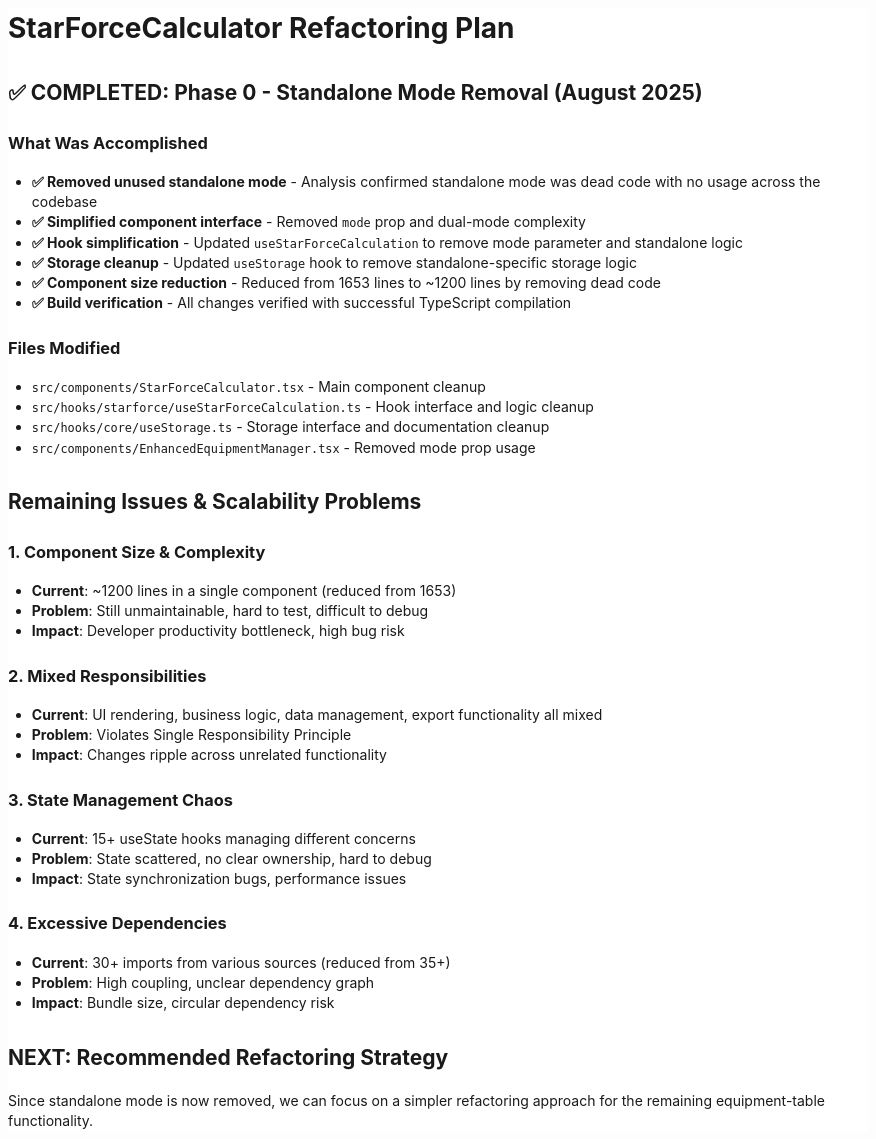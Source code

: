 # StarForceCalculator Refactoring Plan

## ✅ COMPLETED: Phase 0 - Standalone Mode Removal (August 2025)

### What Was Accomplished
- **✅ Removed unused standalone mode** - Analysis confirmed standalone mode was dead code with no usage across the codebase
- **✅ Simplified component interface** - Removed `mode` prop and dual-mode complexity
- **✅ Hook simplification** - Updated `useStarForceCalculation` to remove mode parameter and standalone logic
- **✅ Storage cleanup** - Updated `useStorage` hook to remove standalone-specific storage logic
- **✅ Component size reduction** - Reduced from 1653 lines to ~1200 lines by removing dead code
- **✅ Build verification** - All changes verified with successful TypeScript compilation

### Files Modified
- `src/components/StarForceCalculator.tsx` - Main component cleanup
- `src/hooks/starforce/useStarForceCalculation.ts` - Hook interface and logic cleanup  
- `src/hooks/core/useStorage.ts` - Storage interface and documentation cleanup
- `src/components/EnhancedEquipmentManager.tsx` - Removed mode prop usage

## Remaining Issues & Scalability Problems

### 1. **Component Size & Complexity**
- **Current**: ~1200 lines in a single component (reduced from 1653)
- **Problem**: Still unmaintainable, hard to test, difficult to debug
- **Impact**: Developer productivity bottleneck, high bug risk

### 2. **Mixed Responsibilities**
- **Current**: UI rendering, business logic, data management, export functionality all mixed
- **Problem**: Violates Single Responsibility Principle
- **Impact**: Changes ripple across unrelated functionality

### 3. **State Management Chaos**
- **Current**: 15+ useState hooks managing different concerns
- **Problem**: State scattered, no clear ownership, hard to debug
- **Impact**: State synchronization bugs, performance issues

### 4. **Excessive Dependencies**
- **Current**: 30+ imports from various sources (reduced from 35+)
- **Problem**: High coupling, unclear dependency graph
- **Impact**: Bundle size, circular dependency risk

## NEXT: Recommended Refactoring Strategy

Since standalone mode is now removed, we can focus on a simpler refactoring approach for the remaining equipment-table functionality.

